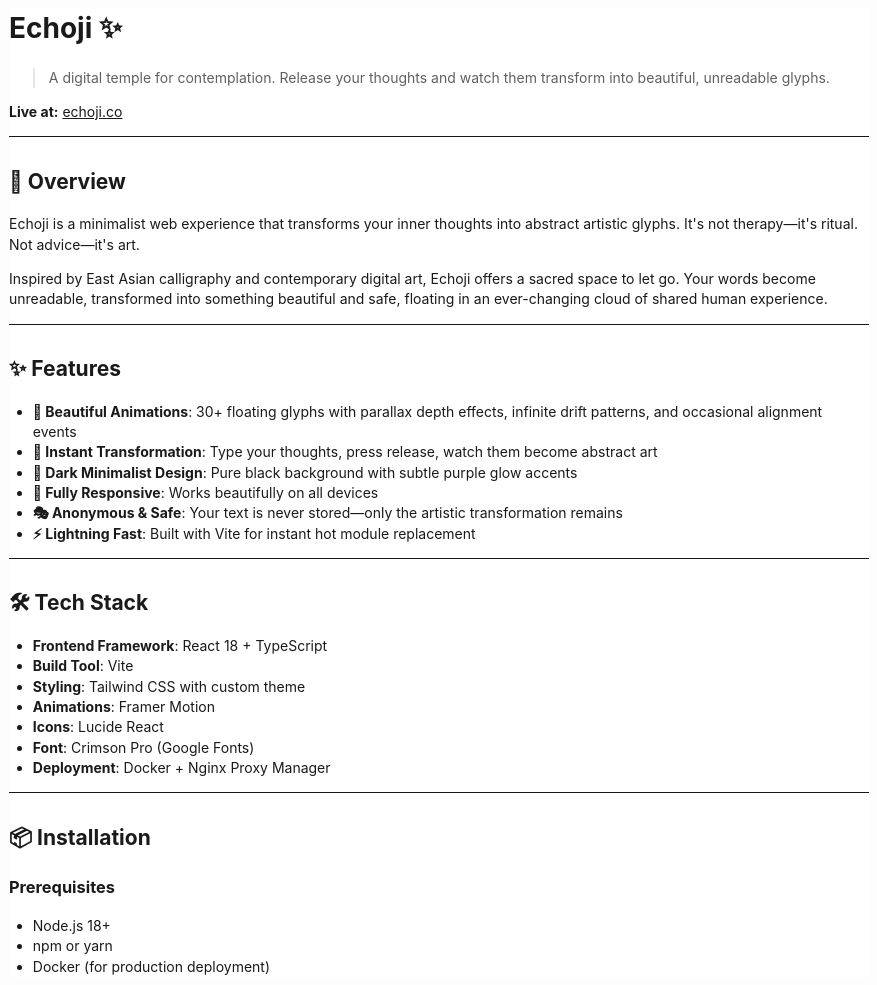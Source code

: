 # Echoji ✨

> A digital temple for contemplation. Release your thoughts and watch them transform into beautiful, unreadable glyphs.

**Live at:** [echoji.co](https://echoji.co)

---

## 🌟 Overview

Echoji is a minimalist web experience that transforms your inner thoughts into abstract artistic glyphs. It's not therapy—it's ritual. Not advice—it's art.

Inspired by East Asian calligraphy and contemporary digital art, Echoji offers a sacred space to let go. Your words become unreadable, transformed into something beautiful and safe, floating in an ever-changing cloud of shared human experience.

---

## ✨ Features

- **🎨 Beautiful Animations**: 30+ floating glyphs with parallax depth effects, infinite drift patterns, and occasional alignment events
- **🔮 Instant Transformation**: Type your thoughts, press release, watch them become abstract art
- **🌙 Dark Minimalist Design**: Pure black background with subtle purple glow accents
- **📱 Fully Responsive**: Works beautifully on all devices
- **🎭 Anonymous & Safe**: Your text is never stored—only the artistic transformation remains
- **⚡ Lightning Fast**: Built with Vite for instant hot module replacement

---

## 🛠️ Tech Stack

- **Frontend Framework**: React 18 + TypeScript
- **Build Tool**: Vite
- **Styling**: Tailwind CSS with custom theme
- **Animations**: Framer Motion
- **Icons**: Lucide React
- **Font**: Crimson Pro (Google Fonts)
- **Deployment**: Docker + Nginx Proxy Manager

---

## 📦 Installation

### Prerequisites

- Node.js 18+ 
- npm or yarn
- Docker (for production deployment)
